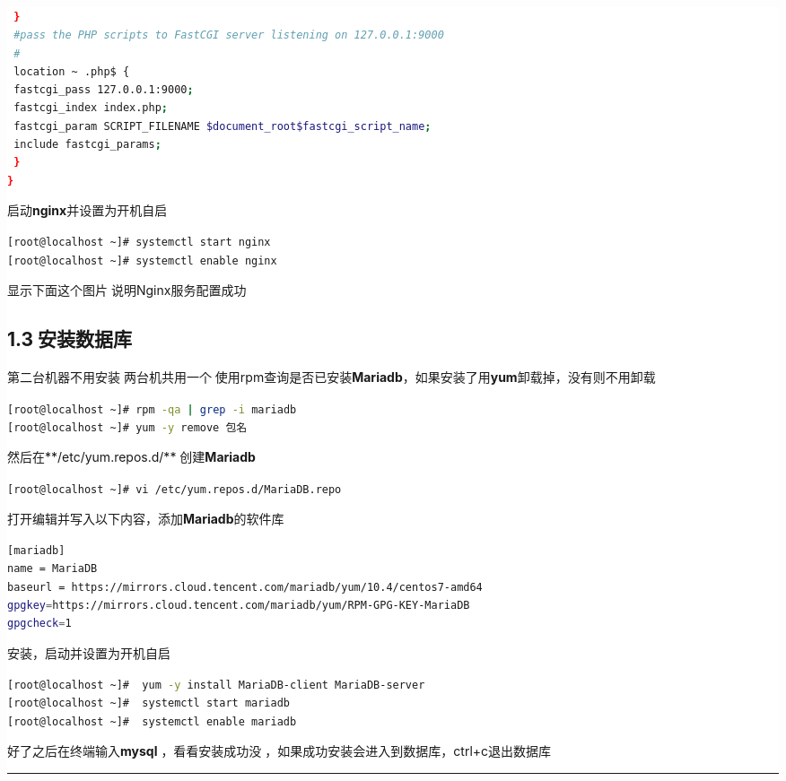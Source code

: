 ```bash
 }
 #pass the PHP scripts to FastCGI server listening on 127.0.0.1:9000
 #
 location ~ .php$ {
 fastcgi_pass 127.0.0.1:9000;
 fastcgi_index index.php;
 fastcgi_param SCRIPT_FILENAME $document_root$fastcgi_script_name;
 include fastcgi_params;
 }
}
```

启动**nginx**并设置为开机自启

```bash
[root@localhost ~]# systemctl start nginx
[root@localhost ~]# systemctl enable nginx
```

显示下面这个图片 说明Nginx服务配置成功



## 1.3 安装数据库

第二台机器不用安装 两台机共用一个
使用rpm查询是否已安装**Mariadb**，如果安装了用**yum**卸载掉，没有则不用卸载

```bash
[root@localhost ~]# rpm -qa | grep -i mariadb
[root@localhost ~]# yum -y remove 包名
```

  然后在**/etc/yum.repos.d/**    创建**Mariadb**

```bash
[root@localhost ~]# vi /etc/yum.repos.d/MariaDB.repo
```

打开编辑并写入以下内容，添加**Mariadb**的软件库

```bash
[mariadb]
name = MariaDB
baseurl = https://mirrors.cloud.tencent.com/mariadb/yum/10.4/centos7-amd64
gpgkey=https://mirrors.cloud.tencent.com/mariadb/yum/RPM-GPG-KEY-MariaDB
gpgcheck=1
```

安装，启动并设置为开机自启

```bash
[root@localhost ~]#  yum -y install MariaDB-client MariaDB-server
[root@localhost ~]#  systemctl start mariadb
[root@localhost ~]#  systemctl enable mariadb
```

好了之后在终端输入**mysql**  ，看看安装成功没 ，如果成功安装会进入到数据库，ctrl+c退出数据库

---